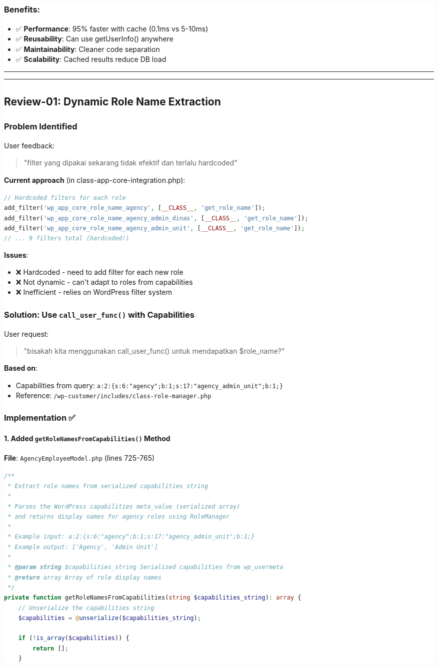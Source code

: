 ### Benefits:
- ✅ **Performance**: 95% faster with cache (0.1ms vs 5-10ms)
- ✅ **Reusability**: Can use getUserInfo() anywhere
- ✅ **Maintainability**: Cleaner code separation
- ✅ **Scalability**: Cached results reduce DB load

---

---

## Review-01: Dynamic Role Name Extraction

### Problem Identified

User feedback:
> "filter yang dipakai sekarang tidak efektif dan terlalu hardcoded"

**Current approach** (in class-app-core-integration.php):
```php
// Hardcoded filters for each role
add_filter('wp_app_core_role_name_agency', [__CLASS__, 'get_role_name']);
add_filter('wp_app_core_role_name_agency_admin_dinas', [__CLASS__, 'get_role_name']);
add_filter('wp_app_core_role_name_agency_admin_unit', [__CLASS__, 'get_role_name']);
// ... 9 filters total (hardcoded!)
```

**Issues**:
- ❌ Hardcoded - need to add filter for each new role
- ❌ Not dynamic - can't adapt to roles from capabilities
- ❌ Inefficient - relies on WordPress filter system

### Solution: Use `call_user_func()` with Capabilities

User request:
> "bisakah kita menggunakan call_user_func() untuk mendapatkan $role_name?"

**Based on**:
- Capabilities from query: `a:2:{s:6:"agency";b:1;s:17:"agency_admin_unit";b:1;}`
- Reference: `/wp-customer/includes/class-role-manager.php`

### Implementation ✅

#### 1. Added `getRoleNamesFromCapabilities()` Method

**File**: `AgencyEmployeeModel.php` (lines 725-765)

```php
/**
 * Extract role names from serialized capabilities string
 *
 * Parses the WordPress capabilities meta_value (serialized array)
 * and returns display names for agency roles using RoleManager
 *
 * Example input: a:2:{s:6:"agency";b:1;s:17:"agency_admin_unit";b:1;}
 * Example output: ['Agency', 'Admin Unit']
 *
 * @param string $capabilities_string Serialized capabilities from wp_usermeta
 * @return array Array of role display names
 */
private function getRoleNamesFromCapabilities(string $capabilities_string): array {
    // Unserialize the capabilities string
    $capabilities = @unserialize($capabilities_string);

    if (!is_array($capabilities)) {
        return [];
    }
```
